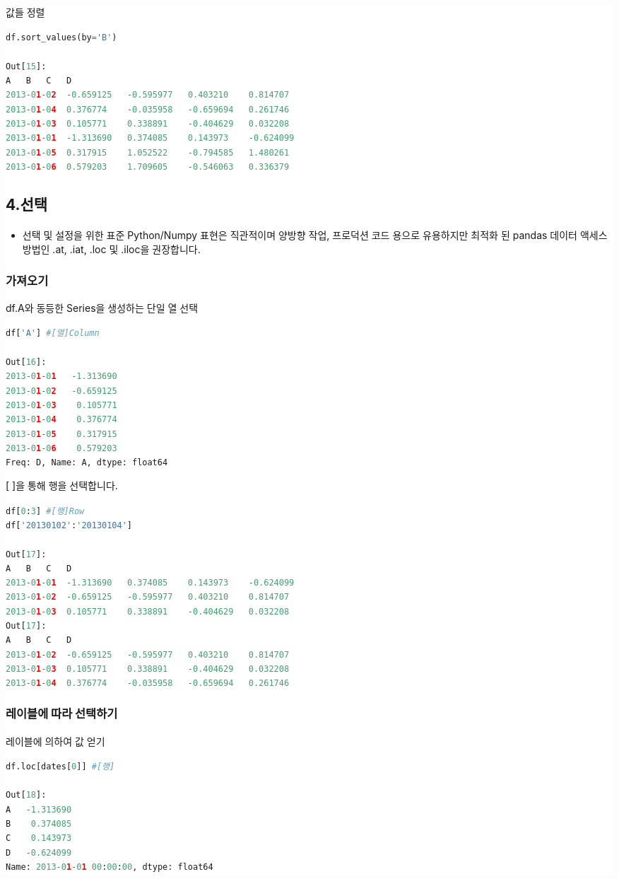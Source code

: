  값들 정렬
```python
df.sort_values(by='B')

Out[15]:
A	B	C	D
2013-01-02	-0.659125	-0.595977	0.403210	0.814707
2013-01-04	0.376774	-0.035958	-0.659694	0.261746
2013-01-03	0.105771	0.338891	-0.404629	0.032208
2013-01-01	-1.313690	0.374085	0.143973	-0.624099
2013-01-05	0.317915	1.052522	-0.794585	1.480261
2013-01-06	0.579203	1.709605	-0.546063	0.336379
```


## 4.선택

* 선택 및 설정을 위한 표준 Python/Numpy 표현은 직관적이며 양방향 작업, 프로덕션 코드 용으로 유용하지만 최적화 된 pandas 데이터 액세스 방법인 .at, .iat, .loc 및 .iloc을 권장합니다.

### 가져오기

 df.A와 동등한 Series을 생성하는 단일 열 선택
```python
df['A'] #[열]Column

Out[16]:
2013-01-01   -1.313690
2013-01-02   -0.659125
2013-01-03    0.105771
2013-01-04    0.376774
2013-01-05    0.317915
2013-01-06    0.579203
Freq: D, Name: A, dtype: float64
```

 [ ]을 통해 행을 선택합니다.
```python
df[0:3] #[행]Row
df['20130102':'20130104']

Out[17]:
A	B	C	D
2013-01-01	-1.313690	0.374085	0.143973	-0.624099
2013-01-02	-0.659125	-0.595977	0.403210	0.814707
2013-01-03	0.105771	0.338891	-0.404629	0.032208
Out[17]:
A	B	C	D
2013-01-02	-0.659125	-0.595977	0.403210	0.814707
2013-01-03	0.105771	0.338891	-0.404629	0.032208
2013-01-04	0.376774	-0.035958	-0.659694	0.261746
```

### 레이블에 따라 선택하기
 레이블에 의하여 값 얻기
```python
df.loc[dates[0]] #[행]

Out[18]:
A   -1.313690
B    0.374085
C    0.143973
D   -0.624099
Name: 2013-01-01 00:00:00, dtype: float64
```

